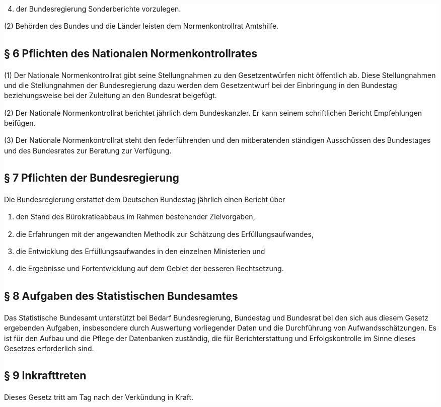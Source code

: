 
4.  der Bundesregierung Sonderberichte vorzulegen.




(2) Behörden des Bundes und die Länder leisten dem Normenkontrollrat
Amtshilfe.


## § 6 Pflichten des Nationalen Normenkontrollrates

(1) Der Nationale Normenkontrollrat gibt seine Stellungnahmen zu den
Gesetzentwürfen nicht öffentlich ab. Diese Stellungnahmen und die
Stellungnahmen der Bundesregierung dazu werden dem Gesetzentwurf bei
der Einbringung in den Bundestag beziehungsweise bei der Zuleitung an
den Bundesrat beigefügt.

(2) Der Nationale Normenkontrollrat berichtet jährlich dem
Bundeskanzler. Er kann seinem schriftlichen Bericht Empfehlungen
beifügen.

(3) Der Nationale Normenkontrollrat steht den federführenden und den
mitberatenden ständigen Ausschüssen des Bundestages und des
Bundesrates zur Beratung zur Verfügung.


## § 7 Pflichten der Bundesregierung

Die Bundesregierung erstattet dem Deutschen Bundestag jährlich einen
Bericht über

1.  den Stand des Bürokratieabbaus im Rahmen bestehender Zielvorgaben,


2.  die Erfahrungen mit der angewandten Methodik zur Schätzung des
    Erfüllungsaufwandes,


3.  die Entwicklung des Erfüllungsaufwandes in den einzelnen Ministerien
    und


4.  die Ergebnisse und Fortentwicklung auf dem Gebiet der besseren
    Rechtsetzung.





## § 8 Aufgaben des Statistischen Bundesamtes

Das Statistische Bundesamt unterstützt bei Bedarf Bundesregierung,
Bundestag und Bundesrat bei den sich aus diesem Gesetz ergebenden
Aufgaben, insbesondere durch Auswertung vorliegender Daten und die
Durchführung von Aufwandsschätzungen. Es ist für den Aufbau und die
Pflege der Datenbanken zuständig, die für Berichterstattung und
Erfolgskontrolle im Sinne dieses Gesetzes erforderlich sind.


## § 9 Inkrafttreten

Dieses Gesetz tritt am Tag nach der Verkündung in Kraft.

